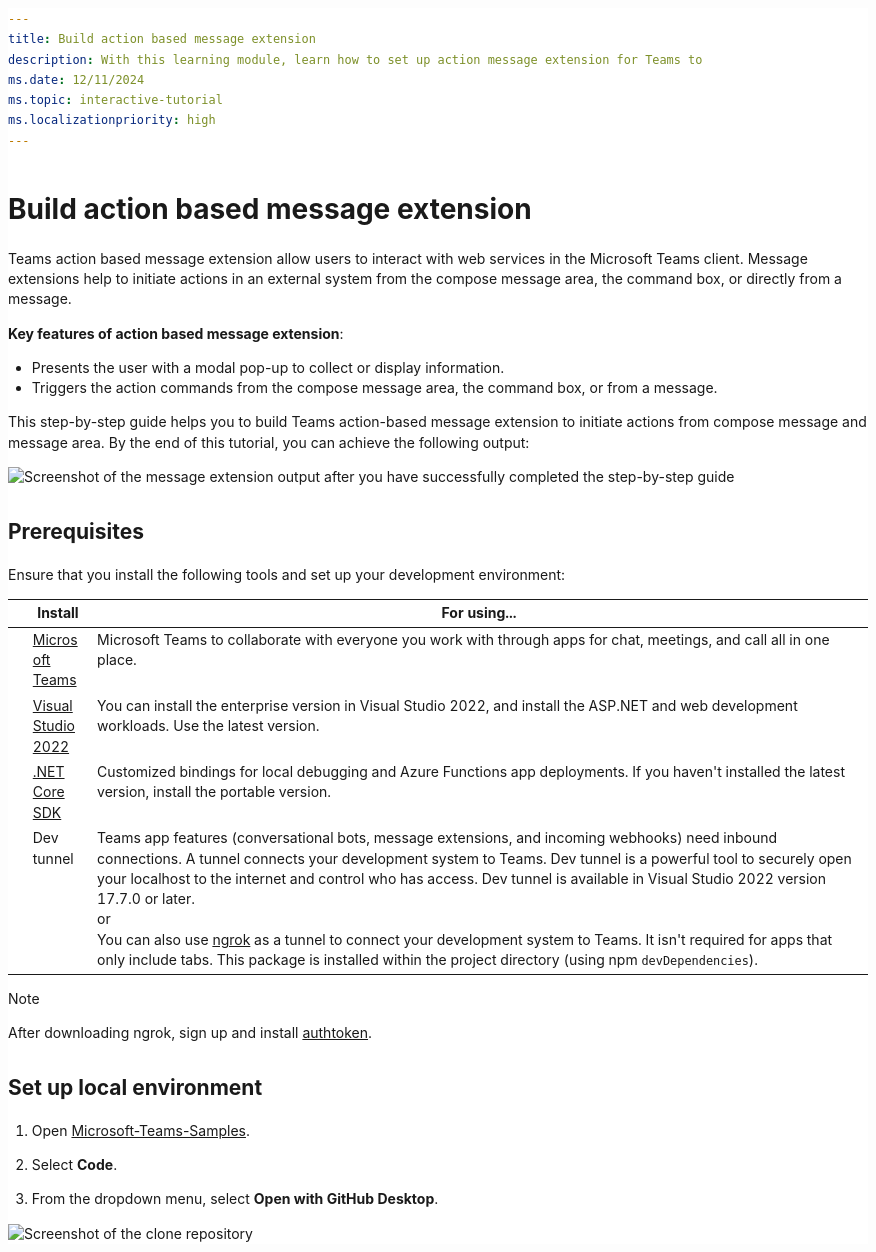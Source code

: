 ```yaml
---
title: Build action based message extension
description: With this learning module, learn how to set up action message extension for Teams to 
ms.date: 12/11/2024
ms.topic: interactive-tutorial
ms.localizationpriority: high
---
```


# Build action based message extension

Teams action based message extension allow users to interact with web services in the Microsoft Teams client. Message extensions help to initiate actions in an external system from the compose message area, the command box, or directly from a message.

**Key features of action based message extension**:

* Presents the user with a modal pop-up to collect or display information.
* Triggers the action commands from the compose message area, the command box, or from a message. 

This step-by-step guide helps you to build Teams action-based message extension to initiate actions from compose message and message area. By the end of this tutorial, you can achieve the following output:

![Screenshot of the message extension output after you have successfully completed the step-by-step guide](./assets/images/sbs-messagingextension-action/sharemessageoutput1.png)

## Prerequisites

Ensure that you install the following tools and set up your development environment:  

| &nbsp; | Install | For using... |
| --- | --- | --- |
| &nbsp; | [Microsoft Teams](https://www.microsoft.com/microsoft-teams/download-app) | Microsoft Teams to collaborate with everyone you work with through apps for chat, meetings, and call all in one place.|
| &nbsp; | [Visual Studio 2022](https://visualstudio.microsoft.com) |You can install the enterprise version in Visual Studio 2022, and install the ASP.NET and web development workloads. Use the latest version. |
| &nbsp; | [.NET Core SDK](https://dotnet.microsoft.com/en-us/download) | Customized bindings for local debugging and Azure Functions app deployments. If you haven't installed the latest version, install the portable version. |
| &nbsp; | Dev tunnel | Teams app features (conversational bots, message extensions, and incoming webhooks) need inbound connections. A tunnel connects your development system to Teams. Dev tunnel is a powerful tool to securely open your localhost to the internet and control who has access. Dev tunnel is available in Visual Studio 2022 version 17.7.0 or later. <br> or </br> You can also use [ngrok](https://ngrok.com/downloads) as a tunnel to connect your development system to Teams. It isn't required for apps that only include tabs. This package is installed within the project directory (using npm `devDependencies`). |

> [!NOTE]
> After downloading ngrok, sign up and install [authtoken](https://ngrok.com/downloads).

## Set up local environment

1. Open [Microsoft-Teams-Samples](https://github.com/OfficeDev/Microsoft-Teams-Samples).

2. Select **Code**.

3. From the dropdown menu, select **Open with GitHub Desktop**.

![Screenshot of the clone repository](./assets/images/include-files/clone-repository.png)
